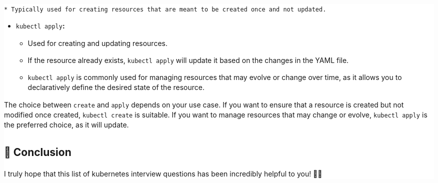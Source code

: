     * Typically used for creating resources that are meant to be created once and not updated.
        
* `kubectl apply`**:**
    
    * Used for creating and updating resources.
        
    * If the resource already exists, `kubectl apply` will update it based on the changes in the YAML file.
        
    * `kubectl apply` is commonly used for managing resources that may evolve or change over time, as it allows you to declaratively define the desired state of the resource.
        

The choice between `create` and `apply` depends on your use case. If you want to ensure that a resource is created but not modified once created, `kubectl create` is suitable. If you want to manage resources that may change or evolve, `kubectl apply` is the preferred choice, as it will update.

## 📍 Conclusion

I truly hope that this list of kubernetes interview questions has been incredibly helpful to you! 🎉🌟